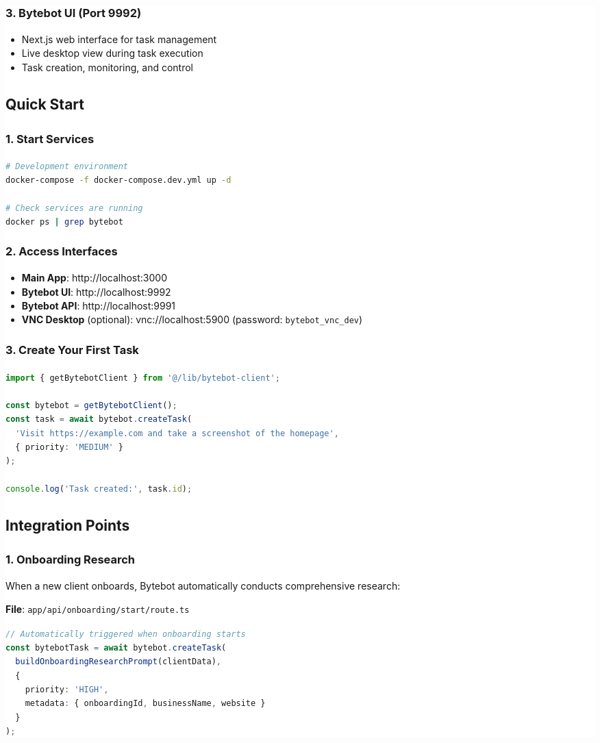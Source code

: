 ### 3. **Bytebot UI** (Port 9992)
- Next.js web interface for task management
- Live desktop view during task execution
- Task creation, monitoring, and control

## Quick Start

### 1. Start Services

```bash
# Development environment
docker-compose -f docker-compose.dev.yml up -d

# Check services are running
docker ps | grep bytebot
```

### 2. Access Interfaces

- **Main App**: http://localhost:3000
- **Bytebot UI**: http://localhost:9992
- **Bytebot API**: http://localhost:9991
- **VNC Desktop** (optional): vnc://localhost:5900 (password: `bytebot_vnc_dev`)

### 3. Create Your First Task

```typescript
import { getBytebotClient } from '@/lib/bytebot-client';

const bytebot = getBytebotClient();
const task = await bytebot.createTask(
  'Visit https://example.com and take a screenshot of the homepage',
  { priority: 'MEDIUM' }
);

console.log('Task created:', task.id);
```

## Integration Points

### 1. **Onboarding Research**

When a new client onboards, Bytebot automatically conducts comprehensive research:

**File**: `app/api/onboarding/start/route.ts`

```typescript
// Automatically triggered when onboarding starts
const bytebotTask = await bytebot.createTask(
  buildOnboardingResearchPrompt(clientData),
  {
    priority: 'HIGH',
    metadata: { onboardingId, businessName, website }
  }
);
```
